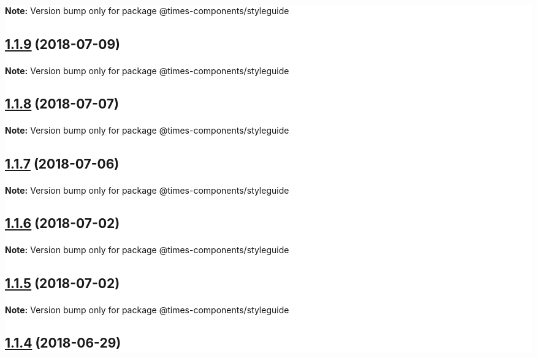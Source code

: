 


**Note:** Version bump only for package @times-components/styleguide

<a name="1.1.9"></a>
## [1.1.9](https://github.com/newsuk/times-components/compare/@times-components/styleguide@1.1.8...@times-components/styleguide@1.1.9) (2018-07-09)




**Note:** Version bump only for package @times-components/styleguide

<a name="1.1.8"></a>
## [1.1.8](https://github.com/newsuk/times-components/compare/@times-components/styleguide@1.1.7...@times-components/styleguide@1.1.8) (2018-07-07)




**Note:** Version bump only for package @times-components/styleguide

<a name="1.1.7"></a>
## [1.1.7](https://github.com/newsuk/times-components/compare/@times-components/styleguide@1.1.6...@times-components/styleguide@1.1.7) (2018-07-06)




**Note:** Version bump only for package @times-components/styleguide

<a name="1.1.6"></a>
## [1.1.6](https://github.com/newsuk/times-components/compare/@times-components/styleguide@1.1.5...@times-components/styleguide@1.1.6) (2018-07-02)




**Note:** Version bump only for package @times-components/styleguide

<a name="1.1.5"></a>
## [1.1.5](https://github.com/newsuk/times-components/compare/@times-components/styleguide@1.1.4...@times-components/styleguide@1.1.5) (2018-07-02)




**Note:** Version bump only for package @times-components/styleguide

<a name="1.1.4"></a>
## [1.1.4](https://github.com/newsuk/times-components/compare/@times-components/styleguide@1.1.3...@times-components/styleguide@1.1.4) (2018-06-29)
